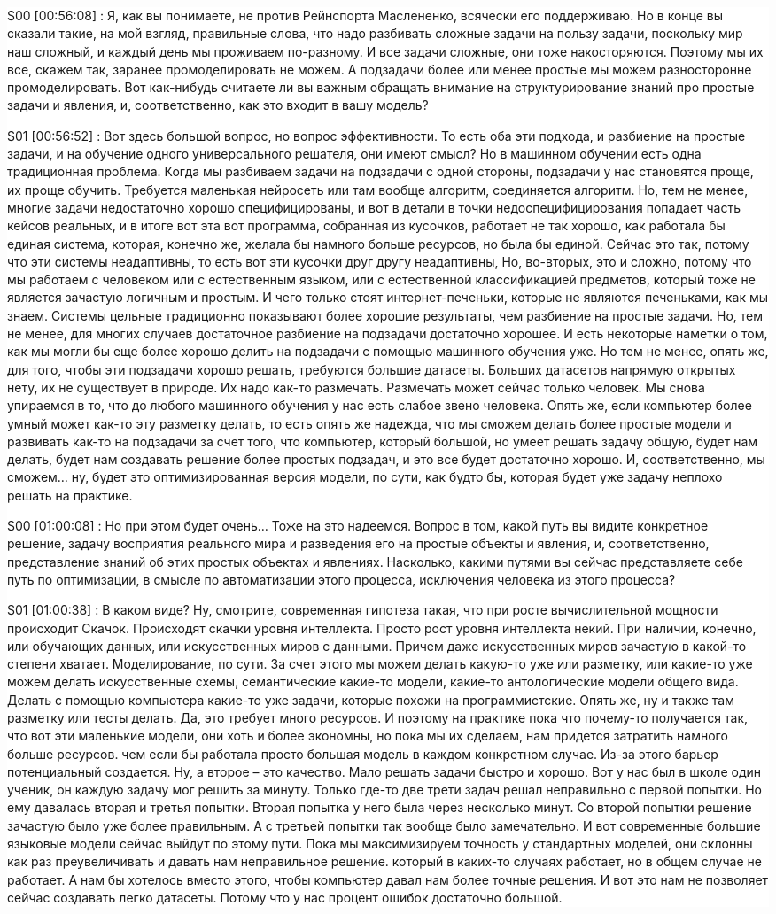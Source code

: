 S00 [00:56:08]  : Я, как вы понимаете, не против Рейнспорта Маслененко, всячески его поддерживаю. Но в конце вы сказали такие, на мой взгляд, правильные слова, что надо разбивать сложные задачи на пользу задачи, поскольку мир наш сложный, и каждый день мы проживаем по-разному. И все задачи сложные, они тоже накосторяются. Поэтому мы их все, скажем так, заранее промоделировать не можем. А подзадачи более или менее простые мы можем разносторонне промоделировать. Вот как-нибудь считаете ли вы важным обращать внимание на структурирование знаний про простые задачи и явления, и, соответственно, как это входит в вашу модель? 

S01 [00:56:52]  : Вот здесь большой вопрос, но вопрос эффективности. То есть оба эти подхода, и разбиение на простые задачи, и на обучение одного универсального решателя, они имеют смысл? Но в машинном обучении есть одна традиционная проблема. Когда мы разбиваем задачи на подзадачи с одной стороны, подзадачи у нас становятся проще, их проще обучить. Требуется маленькая нейросеть или там вообще алгоритм, соединяется алгоритм. Но, тем не менее, многие задачи недостаточно хорошо специфицированы, и вот в детали в точки недоспецифицирования попадает часть кейсов реальных, и в итоге вот эта вот программа, собранная из кусочков, работает не так хорошо, как работала бы единая система, которая, конечно же, желала бы намного больше ресурсов, но была бы единой. Сейчас это так, потому что эти системы неадаптивны, то есть вот эти кусочки друг другу неадаптивны, Но, во-вторых, это и сложно, потому что мы работаем с человеком или с естественным языком, или с естественной классификацией предметов, который тоже не является зачастую логичным и простым. И чего только стоят интернет-печеньки, которые не являются печеньками, как мы знаем. Системы цельные традиционно показывают более хорошие результаты, чем разбиение на простые задачи. Но, тем не менее, для многих случаев достаточное разбиение на подзадачи достаточно хорошее. И есть некоторые наметки о том, как мы могли бы еще более хорошо делить на подзадачи с помощью машинного обучения уже. Но тем не менее, опять же, для того, чтобы эти подзадачи хорошо решать, требуются большие датасеты. Больших датасетов напрямую открытых нету, их не существует в природе. Их надо как-то размечать. Размечать может сейчас только человек. Мы снова упираемся в то, что до любого машинного обучения у нас есть слабое звено человека. Опять же, если компьютер более умный может как-то эту разметку делать, то есть опять же надежда, что мы сможем делать более простые модели и развивать как-то на подзадачи за счет того, что компьютер, который большой, но умеет решать задачу общую, будет нам делать, будет нам создавать решение более простых подзадач, и это все будет достаточно хорошо. И, соответственно, мы сможем… ну, будет это оптимизированная версия модели, по сути, как будто бы, которая будет уже задачу неплохо решать на практике. 

S00 [01:00:08]  : Но при этом будет очень… Тоже на это надеемся. Вопрос в том, какой путь вы видите конкретное решение, задачу восприятия реального мира и разведения его на простые объекты и явления, и, соответственно, представление знаний об этих простых объектах и явлениях. Насколько, какими путями вы сейчас представляете себе путь по оптимизации, в смысле по автоматизации этого процесса, исключения человека из этого процесса? 

S01 [01:00:38]  : В каком виде? Ну, смотрите, современная гипотеза такая, что при росте вычислительной мощности происходит Скачок. Происходят скачки уровня интеллекта. Просто рост уровня интеллекта некий. При наличии, конечно, или обучающих данных, или искусственных миров с данными. Причем даже искусственных миров зачастую в какой-то степени хватает. Моделирование, по сути. За счет этого мы можем делать какую-то уже или разметку, или какие-то уже можем делать искусственные схемы, семантические какие-то модели, какие-то антологические модели общего вида. Делать с помощью компьютера какие-то уже задачи, которые похожи на программистские. Опять же, ну и также там разметку или тесты делать. Да, это требует много ресурсов. И поэтому на практике пока что почему-то получается так, что вот эти маленькие модели, они хоть и более экономны, но пока мы их сделаем, нам придется затратить намного больше ресурсов. чем если бы работала просто большая модель в каждом конкретном случае. Из-за этого барьер потенциальный создается. Ну, а второе – это качество. Мало решать задачи быстро и хорошо. Вот у нас был в школе один ученик, он каждую задачу мог решить за минуту. Только где-то две трети задач решал неправильно с первой попытки. Но ему давалась вторая и третья попытки. Вторая попытка у него была через несколько минут. Со второй попытки решение зачастую было уже более правильным. А с третьей попытки так вообще было замечательно. И вот современные большие языковые модели сейчас выйдут по этому пути. Пока мы максимизируем точность у стандартных моделей, они склонны как раз преувеличивать и давать нам неправильное решение. который в каких-то случаях работает, но в общем случае не работает. А нам бы хотелось вместо этого, чтобы компьютер давал нам более точные решения. И вот это нам не позволяет сейчас создавать легко датасеты. Потому что у нас процент ошибок достаточно большой. 
